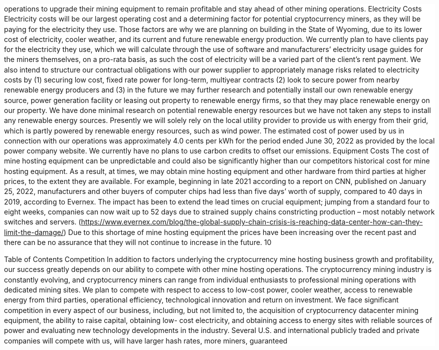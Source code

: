 operations to upgrade their mining equipment to remain profitable and stay ahead of other mining operations.
Electricity Costs
Electricity costs will be our largest operating cost and a determining factor for potential cryptocurrency miners, as they will be paying for the
electricity they use. Those factors are why we are planning on building in the State of Wyoming, due to its lower cost of electricity, cooler weather,
and its current and future renewable energy production. We currently plan to have clients pay for the electricity they use, which we will calculate
through the use of software and manufacturers’ electricity usage guides for the miners themselves, on a pro-rata basis, as such the cost of
electricity will be a varied part of the client’s rent payment. We also intend to structure our contractual obligations with our power supplier to
appropriately manage risks related to electricity costs by (1) securing low cost, fixed rate power for long-term, multiyear contracts (2) look to
secure power from nearby renewable energy producers and (3) in the future we may further research and potentially install our own renewable
energy source, power generation facility or leasing out property to renewable energy firms, so that they may place renewable energy on our
property. We have done minimal research on potential renewable energy resources but we have not taken any steps to install any renewable energy
sources. Presently we will solely rely on the local utility provider to provide us with energy from their grid, which is partly powered by renewable
energy resources, such as wind power. The estimated cost of power used by us in connection with our operations was approximately 4.0 cents per
kWh for the period ended June 30, 2022 as provided by the local power company website. We currently have no plans to use carbon credits to offset
our emissions.
Equipment Costs
The cost of mine hosting equipment can be unpredictable and could also be significantly higher than our competitors historical cost for mine
hosting equipment. As a result, at times, we may obtain mine hosting equipment and other hardware from third parties at higher prices, to the
extent they are available. For example, beginning in late 2021 according to a report on CNN, published on January 25, 2022, manufacturers and
other buyers of computer chips had less than five days’ worth of supply, compared to 40 days in 2019, according to Evernex. The impact has been
to extend the lead times on crucial equipment; jumping from a standard four to eight weeks, companies can now wait up to 52 days due to strained
supply chains constricting production – most notably network switches and servers.
(https://www.evernex.com/blog/the-global-supply-chain-crisis-is-reaching-data-center-how-can-they-limit-the-damage/) Due to this shortage of mine
hosting equipment the prices have been increasing over the recent past and there can be no assurance that they will not continue to increase in the
future.
10

Table of Contents
Competition
In addition to factors underlying the cryptocurrency mine hosting business growth and profitability, our success greatly depends on our ability to
compete with other mine hosting operations.
The cryptocurrency mining industry is constantly evolving, and cryptocurrency miners can range from individual enthusiasts to professional mining
operations with dedicated mining sites. We plan to compete with respect to access to low-cost power, cooler weather, access to renewable energy
from third parties, operational efficiency, technological innovation and return on investment. We face significant competition in every aspect of our
business, including, but not limited to, the acquisition of cryptocurrency datacenter mining equipment, the ability to raise capital, obtaining low-
cost electricity, and obtaining access to energy sites with reliable sources of power and evaluating new technology developments in the industry.
Several U.S. and international publicly traded and private companies will compete with us, will have larger hash rates, more miners, guaranteed